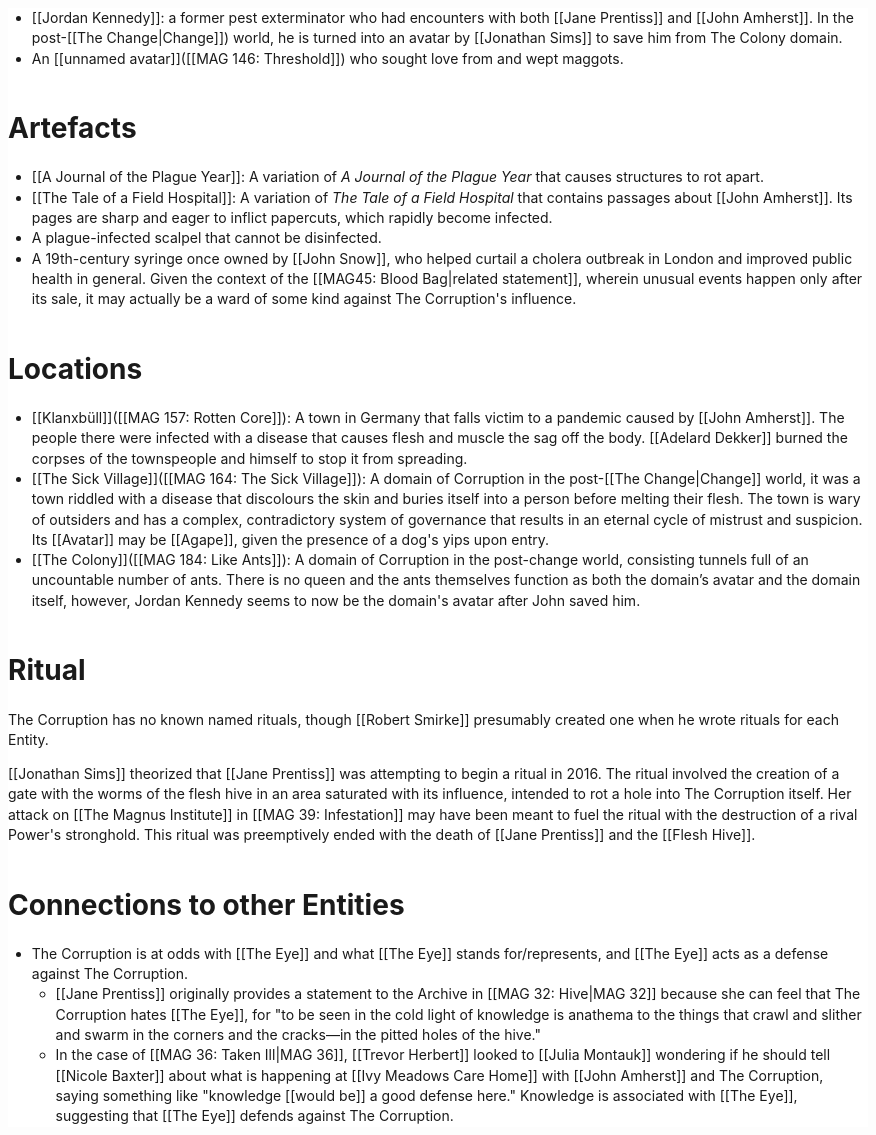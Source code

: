 - [[Jordan Kennedy]]: a former pest exterminator who had encounters with both [[Jane Prentiss]] and [[John Amherst]]. In the post-[[The Change|Change]]) world, he is turned into an avatar by [[Jonathan Sims]] to save him from The Colony domain.
- An [[unnamed avatar]]([[MAG 146: Threshold]]) who sought love from and wept maggots.

# Artefacts

- [[A Journal of the Plague Year]]: A variation of _A Journal of the Plague Year_ that causes structures to rot apart.
- [[The Tale of a Field Hospital]]: A variation of _The Tale of a Field Hospital_ that contains passages about [[John Amherst]]. Its pages are sharp and eager to inflict papercuts, which rapidly become infected.
- A plague-infected scalpel that cannot be disinfected.
- A 19th-century syringe once owned by [[John Snow]], who helped curtail a cholera outbreak in London and improved public health in general. Given the context of the [[MAG45: Blood Bag|related statement]], wherein unusual events happen only after its sale, it may actually be a ward of some kind against The Corruption's influence.

# Locations

- [[Klanxbüll]]([[MAG 157: Rotten Core]]): A town in Germany that falls victim to a pandemic caused by [[John Amherst]]. The people there were infected with a disease that causes flesh and muscle the sag off the body. [[Adelard Dekker]] burned the corpses of the townspeople and himself to stop it from spreading.
- [[The Sick Village]]([[MAG 164: The Sick Village]]): A domain of Corruption in the post-[[The Change|Change]] world, it was a town riddled with a disease that discolours the skin and buries itself into a person before melting their flesh. The town is wary of outsiders and has a complex, contradictory system of governance that results in an eternal cycle of mistrust and suspicion. Its [[Avatar]] may be [[Agape]], given the presence of a dog's yips upon entry.
- [[The Colony]]([[MAG 184: Like Ants]]): A domain of Corruption in the post-change world, consisting tunnels full of an uncountable number of ants. There is no queen and the ants themselves function as both the domain’s avatar and the domain itself, however, Jordan Kennedy seems to now be the domain's avatar after John saved him.

# Ritual

The Corruption has no known named rituals, though [[Robert Smirke]] presumably created one when he wrote rituals for each Entity.

[[Jonathan Sims]] theorized that [[Jane Prentiss]] was attempting to begin a ritual in 2016. The ritual involved the creation of a gate with the worms of the flesh hive in an area saturated with its influence, intended to rot a hole into The Corruption itself. Her attack on [[The Magnus Institute]] in [[MAG 39: Infestation]] may have been meant to fuel the ritual with the destruction of a rival Power's stronghold. This ritual was preemptively ended with the death of [[Jane Prentiss]] and the [[Flesh Hive]].

# Connections to other Entities

- The Corruption is at odds with [[The Eye]] and what [[The Eye]] stands for/represents, and [[The Eye]] acts as a defense against The Corruption.
    - [[Jane Prentiss]] originally provides a statement to the Archive in [[MAG 32: Hive|MAG 32]] because she can feel that The Corruption hates [[The Eye]], for "to be seen in the cold light of knowledge is anathema to the things that crawl and slither and swarm in the corners and the cracks—in the pitted holes of the hive."
    - In the case of [[MAG 36: Taken Ill|MAG 36]], [[Trevor Herbert]] looked to [[Julia Montauk]] wondering if he should tell [[Nicole Baxter]] about what is happening at [[Ivy Meadows Care Home]] with [[John Amherst]] and The Corruption, saying something like "knowledge [[would be]] a good defense here." Knowledge is associated with [[The Eye]], suggesting that [[The Eye]] defends against The Corruption.